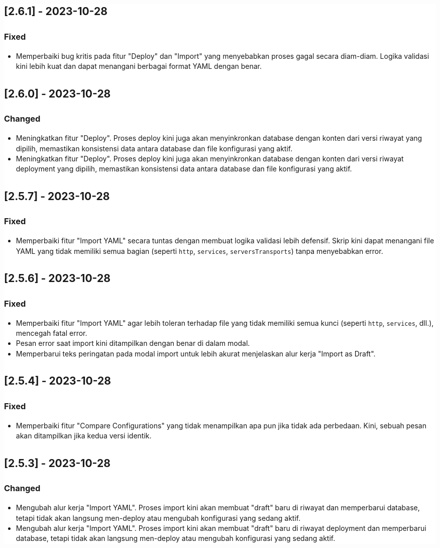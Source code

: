 ## [2.6.1] - 2023-10-28

### Fixed
- Memperbaiki bug kritis pada fitur "Deploy" dan "Import" yang menyebabkan proses gagal secara diam-diam. Logika validasi kini lebih kuat dan dapat menangani berbagai format YAML dengan benar.

## [2.6.0] - 2023-10-28

### Changed
- Meningkatkan fitur "Deploy". Proses deploy kini juga akan menyinkronkan database dengan konten dari versi riwayat yang dipilih, memastikan konsistensi data antara database dan file konfigurasi yang aktif.
- Meningkatkan fitur "Deploy". Proses deploy kini juga akan menyinkronkan database dengan konten dari versi riwayat deployment yang dipilih, memastikan konsistensi data antara database dan file konfigurasi yang aktif.

## [2.5.7] - 2023-10-28

### Fixed
- Memperbaiki fitur "Import YAML" secara tuntas dengan membuat logika validasi lebih defensif. Skrip kini dapat menangani file YAML yang tidak memiliki semua bagian (seperti `http`, `services`, `serversTransports`) tanpa menyebabkan error.

## [2.5.6] - 2023-10-28

### Fixed
- Memperbaiki fitur "Import YAML" agar lebih toleran terhadap file yang tidak memiliki semua kunci (seperti `http`, `services`, dll.), mencegah fatal error.
- Pesan error saat import kini ditampilkan dengan benar di dalam modal.
- Memperbarui teks peringatan pada modal import untuk lebih akurat menjelaskan alur kerja "Import as Draft".

## [2.5.4] - 2023-10-28

### Fixed
- Memperbaiki fitur "Compare Configurations" yang tidak menampilkan apa pun jika tidak ada perbedaan. Kini, sebuah pesan akan ditampilkan jika kedua versi identik.

## [2.5.3] - 2023-10-28

### Changed
- Mengubah alur kerja "Import YAML". Proses import kini akan membuat "draft" baru di riwayat dan memperbarui database, tetapi tidak akan langsung men-deploy atau mengubah konfigurasi yang sedang aktif.
- Mengubah alur kerja "Import YAML". Proses import kini akan membuat "draft" baru di riwayat deployment dan memperbarui database, tetapi tidak akan langsung men-deploy atau mengubah konfigurasi yang sedang aktif.
